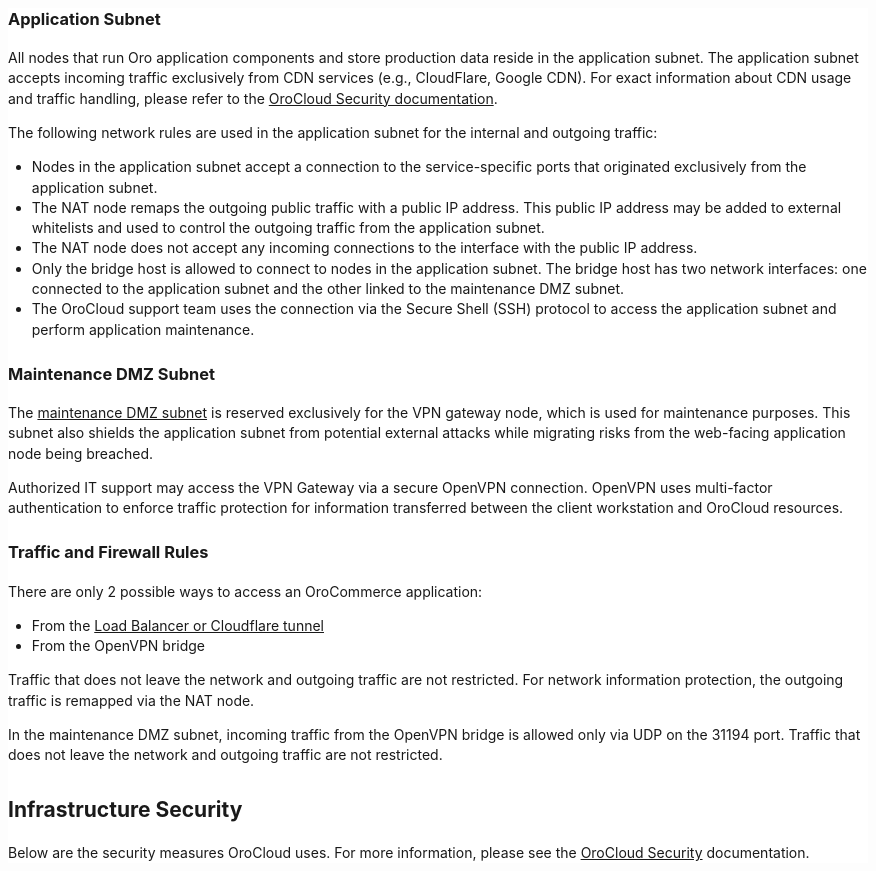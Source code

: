 ### Application Subnet

All nodes that run Oro application components and store production data reside in the application subnet.
The application subnet accepts incoming traffic exclusively from CDN services (e.g., CloudFlare, Google CDN). For exact information about CDN usage and traffic handling, please refer to the [OroCloud Security documentation](../../cloud/security/index.md#cloud-security-application-subnet).

The following network rules are used in the application subnet for the internal and outgoing traffic:

* Nodes in the application subnet accept a connection to the service-specific ports that originated exclusively from the application subnet.
* The NAT node remaps the outgoing public traffic with a public IP address. This public IP address may be added to external whitelists and used to control the outgoing traffic from the application subnet.
* The NAT node does not accept any incoming connections to the interface with the public IP address.
* Only the bridge host is allowed to connect to nodes in the application subnet. The bridge host has two network interfaces: one connected to the application subnet and the other linked to the maintenance DMZ subnet.
* The OroCloud support team uses the connection via the Secure Shell (SSH) protocol to access the application subnet and perform application maintenance.

### Maintenance DMZ Subnet

The [maintenance DMZ subnet](../../cloud/security/index.md#cloud-security) is reserved exclusively for the VPN gateway node, which is used for maintenance purposes. This subnet also shields the application subnet from potential external attacks while migrating risks from the web-facing application node being breached.

Authorized IT support may access the VPN Gateway via a secure OpenVPN connection. OpenVPN uses multi-factor authentication to enforce traffic protection for information transferred between the client workstation and OroCloud resources.

### Traffic and Firewall Rules

There are only 2 possible ways to access an OroCommerce application:

* From the [Load Balancer or Cloudflare tunnel](../../cloud/security/index.md#cloud-security-application-subnet)
* From the OpenVPN bridge

Traffic that does not leave the network and outgoing traffic are not restricted. For network information protection, the outgoing traffic is remapped via the NAT node.

In the maintenance DMZ subnet, incoming traffic from the OpenVPN bridge is allowed only via UDP on the 31194 port. Traffic that does not leave the network and outgoing traffic are not restricted.

## Infrastructure Security

Below are the security measures OroCloud uses. For more information, please see the [OroCloud Security](../../cloud/security/index.md#cloud-security) documentation.
